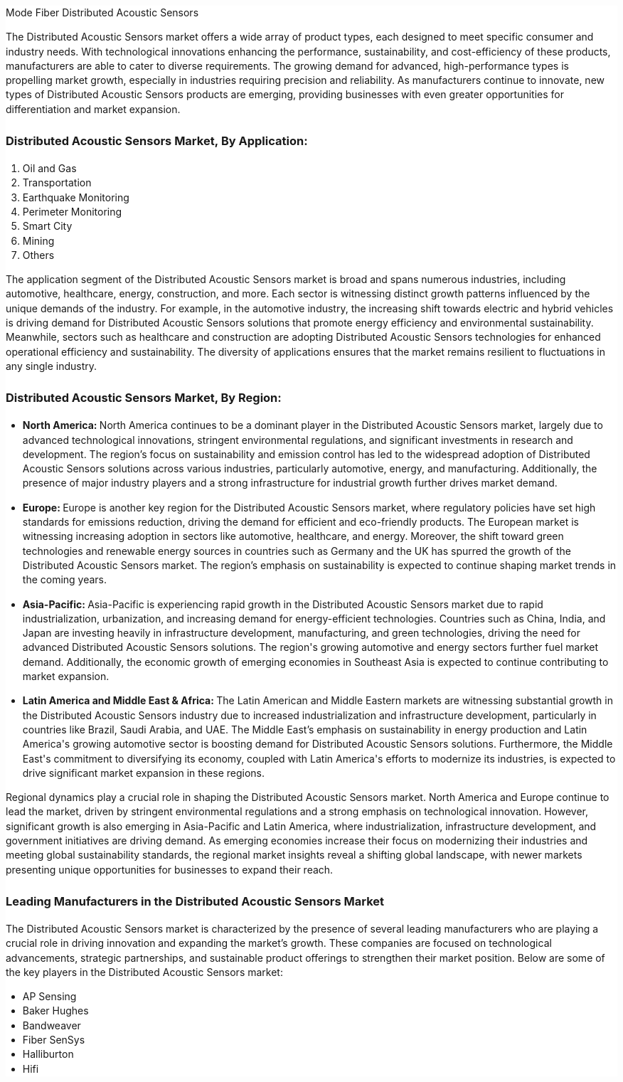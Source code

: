Mode Fiber Distributed Acoustic Sensors</li></ol><p>The Distributed Acoustic Sensors market offers a wide array of product types, each designed to meet specific consumer and industry needs. With technological innovations enhancing the performance, sustainability, and cost-efficiency of these products, manufacturers are able to cater to diverse requirements. The growing demand for advanced, high-performance types is propelling market growth, especially in industries requiring precision and reliability. As manufacturers continue to innovate, new types of Distributed Acoustic Sensors products are emerging, providing businesses with even greater opportunities for differentiation and market expansion.</p><h3>Distributed Acoustic Sensors Market,&nbsp;By Application:</h3><ol><li>Oil and Gas<li> Transportation<li> Earthquake Monitoring<li> Perimeter Monitoring<li> Smart City<li> Mining<li> Others</li></ol><p>The application segment of the Distributed Acoustic Sensors market is broad and spans numerous industries, including automotive, healthcare, energy, construction, and more. Each sector is witnessing distinct growth patterns influenced by the unique demands of the industry. For example, in the automotive industry, the increasing shift towards electric and hybrid vehicles is driving demand for Distributed Acoustic Sensors solutions that promote energy efficiency and environmental sustainability. Meanwhile, sectors such as healthcare and construction are adopting Distributed Acoustic Sensors technologies for enhanced operational efficiency and sustainability. The diversity of applications ensures that the market remains resilient to fluctuations in any single industry.</p><h3>Distributed Acoustic Sensors Market, By Region:</h3><ul><li><p><strong>North America:&nbsp;</strong>North America continues to be a dominant player in the Distributed Acoustic Sensors market, largely due to advanced technological innovations, stringent environmental regulations, and significant investments in research and development. The region&rsquo;s focus on sustainability and emission control has led to the widespread adoption of Distributed Acoustic Sensors solutions across various industries, particularly automotive, energy, and manufacturing. Additionally, the presence of major industry players and a strong infrastructure for industrial growth further drives market demand.</p></li><li><p><strong><strong>Europe:&nbsp;</strong></strong>Europe is another key region for the Distributed Acoustic Sensors market, where regulatory policies have set high standards for emissions reduction, driving the demand for efficient and eco-friendly products. The European market is witnessing increasing adoption in sectors like automotive, healthcare, and energy. Moreover, the shift toward green technologies and renewable energy sources in countries such as Germany and the UK has spurred the growth of the Distributed Acoustic Sensors market. The region&rsquo;s emphasis on sustainability is expected to continue shaping market trends in the coming years.</p></li><li><p><strong><strong>Asia-Pacific:&nbsp;</strong></strong>Asia-Pacific is experiencing rapid growth in the Distributed Acoustic Sensors market due to rapid industrialization, urbanization, and increasing demand for energy-efficient technologies. Countries such as China, India, and Japan are investing heavily in infrastructure development, manufacturing, and green technologies, driving the need for advanced Distributed Acoustic Sensors solutions. The region's growing automotive and energy sectors further fuel market demand. Additionally, the economic growth of emerging economies in Southeast Asia is expected to continue contributing to market expansion.</p></li><li><p><strong><strong>Latin America and Middle East &amp; Africa:&nbsp;</strong></strong>The Latin American and Middle Eastern markets are witnessing substantial growth in the Distributed Acoustic Sensors industry due to increased industrialization and infrastructure development, particularly in countries like Brazil, Saudi Arabia, and UAE. The Middle East&rsquo;s emphasis on sustainability in energy production and Latin America's growing automotive sector is boosting demand for Distributed Acoustic Sensors solutions. Furthermore, the Middle East's commitment to diversifying its economy, coupled with Latin America's efforts to modernize its industries, is expected to drive significant market expansion in these regions.</p></li></ul><p>Regional dynamics play a crucial role in shaping the Distributed Acoustic Sensors market. North America and Europe continue to lead the market, driven by stringent environmental regulations and a strong emphasis on technological innovation. However, significant growth is also emerging in Asia-Pacific and Latin America, where industrialization, infrastructure development, and government initiatives are driving demand. As emerging economies increase their focus on modernizing their industries and meeting global sustainability standards, the regional market insights reveal a shifting global landscape, with newer markets presenting unique opportunities for businesses to expand their reach.</p><h3><strong>Leading Manufacturers in the Distributed Acoustic Sensors Market</strong></h3><p>The Distributed Acoustic Sensors market is characterized by the presence of several leading manufacturers who are playing a crucial role in driving innovation and expanding the market&rsquo;s growth. These companies are focused on technological advancements, strategic partnerships, and sustainable product offerings to strengthen their market position. Below are some of the key players in the Distributed Acoustic Sensors market:</p></div><div class="article-main__content" data-test-id="publishing-text-block"><ul><li><span class="">AP Sensing<li>Baker Hughes<li>Bandweaver<li>Fiber SenSys<li>Halliburton<li>Hifi